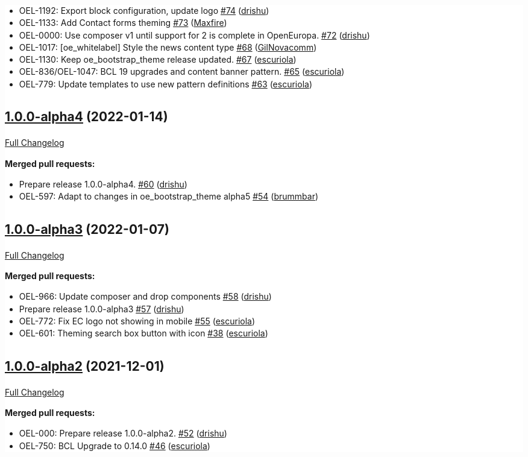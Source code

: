 - OEL-1192: Export block configuration, update logo [\#74](https://github.com/openeuropa/oe_whitelabel/pull/74) ([drishu](https://github.com/drishu))
- OEL-1133: Add Contact forms theming [\#73](https://github.com/openeuropa/oe_whitelabel/pull/73) ([Maxfire](https://github.com/Maxfire))
- OEL-0000: Use composer v1 until support for 2 is complete in OpenEuropa. [\#72](https://github.com/openeuropa/oe_whitelabel/pull/72) ([drishu](https://github.com/drishu))
- OEL-1017: \[oe\_whitelabel\] Style the news content type [\#68](https://github.com/openeuropa/oe_whitelabel/pull/68) ([GilNovacomm](https://github.com/GilNovacomm))
- OEL-1130: Keep oe\_bootstrap\_theme release updated. [\#67](https://github.com/openeuropa/oe_whitelabel/pull/67) ([escuriola](https://github.com/escuriola))
- OEL-836/OEL-1047: BCL 19 upgrades and content banner pattern. [\#65](https://github.com/openeuropa/oe_whitelabel/pull/65) ([escuriola](https://github.com/escuriola))
- OEL-779: Update templates to use new pattern definitions [\#63](https://github.com/openeuropa/oe_whitelabel/pull/63) ([escuriola](https://github.com/escuriola))

## [1.0.0-alpha4](https://github.com/openeuropa/oe_whitelabel/tree/1.0.0-alpha4) (2022-01-14)
[Full Changelog](https://github.com/openeuropa/oe_whitelabel/compare/1.0.0-alpha3...1.0.0-alpha4)

**Merged pull requests:**

- Prepare release 1.0.0-alpha4. [\#60](https://github.com/openeuropa/oe_whitelabel/pull/60) ([drishu](https://github.com/drishu))
- OEL-597: Adapt to changes in oe\_bootstrap\_theme alpha5 [\#54](https://github.com/openeuropa/oe_whitelabel/pull/54) ([brummbar](https://github.com/brummbar))

## [1.0.0-alpha3](https://github.com/openeuropa/oe_whitelabel/tree/1.0.0-alpha3) (2022-01-07)
[Full Changelog](https://github.com/openeuropa/oe_whitelabel/compare/1.0.0-alpha2...1.0.0-alpha3)

**Merged pull requests:**

- OEL-966: Update composer and drop components [\#58](https://github.com/openeuropa/oe_whitelabel/pull/58) ([drishu](https://github.com/drishu))
- Prepare release 1.0.0-alpha3 [\#57](https://github.com/openeuropa/oe_whitelabel/pull/57) ([drishu](https://github.com/drishu))
- OEL-772: Fix EC logo not showing in mobile [\#55](https://github.com/openeuropa/oe_whitelabel/pull/55) ([escuriola](https://github.com/escuriola))
- OEL-601: Theming search box button with icon [\#38](https://github.com/openeuropa/oe_whitelabel/pull/38) ([escuriola](https://github.com/escuriola))

## [1.0.0-alpha2](https://github.com/openeuropa/oe_whitelabel/tree/1.0.0-alpha2) (2021-12-01)
[Full Changelog](https://github.com/openeuropa/oe_whitelabel/compare/1.0.0-alpha1...1.0.0-alpha2)

**Merged pull requests:**

- OEL-000: Prepare release 1.0.0-alpha2. [\#52](https://github.com/openeuropa/oe_whitelabel/pull/52) ([drishu](https://github.com/drishu))
- OEL-750: BCL Upgrade to 0.14.0 [\#46](https://github.com/openeuropa/oe_whitelabel/pull/46) ([escuriola](https://github.com/escuriola))
